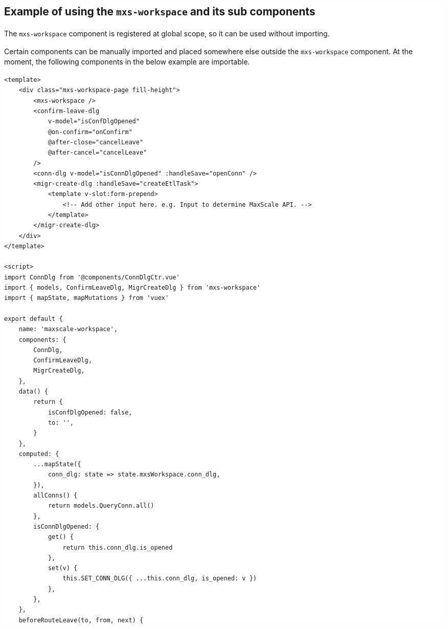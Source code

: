 ## Example of using the `mxs-workspace` and its sub components

The `mxs-workspace` component is registered at global scope, so it can be used
without importing.

Certain components can be manually imported and placed somewhere else outside
the `mxs-workspace` component. At the moment, the following components in the below
example are importable.

```vue
<template>
    <div class="mxs-workspace-page fill-height">
        <mxs-workspace />
        <confirm-leave-dlg
            v-model="isConfDlgOpened"
            @on-confirm="onConfirm"
            @after-close="cancelLeave"
            @after-cancel="cancelLeave"
        />
        <conn-dlg v-model="isConnDlgOpened" :handleSave="openConn" />
        <migr-create-dlg :handleSave="createEtlTask">
            <template v-slot:form-prepend>
                <!-- Add other input here. e.g. Input to determine MaxScale API. -->
            </template>
        </migr-create-dlg>
    </div>
</template>

<script>
import ConnDlg from '@components/ConnDlgCtr.vue'
import { models, ConfirmLeaveDlg, MigrCreateDlg } from 'mxs-workspace'
import { mapState, mapMutations } from 'vuex'

export default {
    name: 'maxscale-workspace',
    components: {
        ConnDlg,
        ConfirmLeaveDlg,
        MigrCreateDlg,
    },
    data() {
        return {
            isConfDlgOpened: false,
            to: '',
        }
    },
    computed: {
        ...mapState({
            conn_dlg: state => state.mxsWorkspace.conn_dlg,
        }),
        allConns() {
            return models.QueryConn.all()
        },
        isConnDlgOpened: {
            get() {
                return this.conn_dlg.is_opened
            },
            set(v) {
                this.SET_CONN_DLG({ ...this.conn_dlg, is_opened: v })
            },
        },
    },
    beforeRouteLeave(to, from, next) {
```